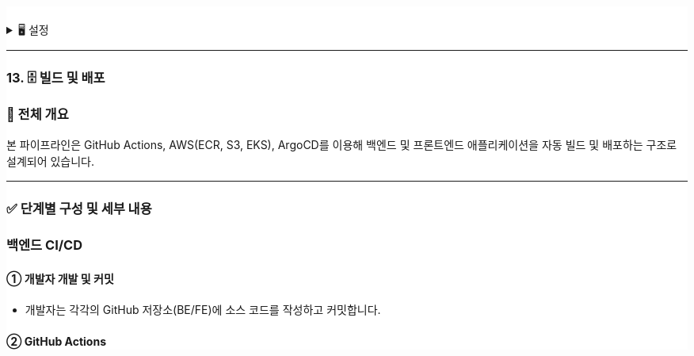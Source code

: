 </details>

</details>
<br>

<details><summary>🖥️ 설정</summary></details>

---

### 13. 🗄️ 빌드 및 배포

### 🔄 전체 개요

본 파이프라인은 GitHub Actions, AWS(ECR, S3, EKS), ArgoCD를 이용해 백엔드 및 프론트엔드 애플리케이션을 자동 빌드 및 배포하는 구조로 설계되어 있습니다.

---

### ✅ **단계별 구성 및 세부 내용**

### 백엔드 CI/CD

#### **① 개발자 개발 및 커밋**

- 개발자는 각각의 GitHub 저장소(BE/FE)에 소스 코드를 작성하고 커밋합니다.

#### **② GitHub Actions**

